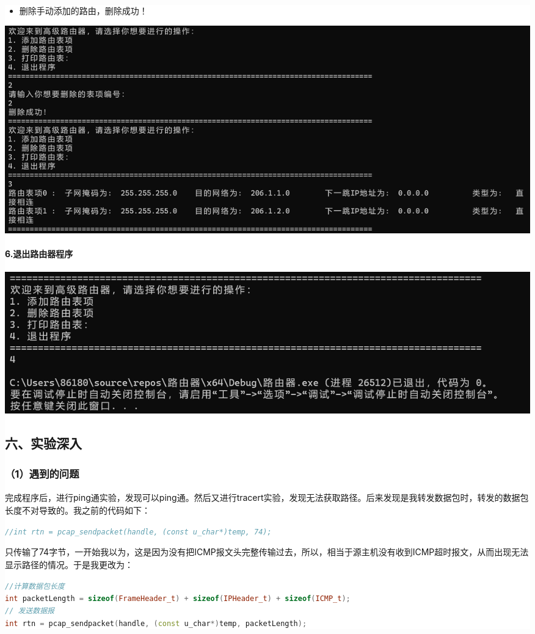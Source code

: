 - 删除手动添加的路由，删除成功！

![103](实验五：路由器.assets\103.png)

#### 6.退出路由器程序

![100](实验五：路由器.assets\100.png)

## 六、实验深入

### （1）遇到的问题

完成程序后，进行ping通实验，发现可以ping通。然后又进行tracert实验，发现无法获取路径。后来发现是我转发数据包时，转发的数据包长度不对导致的。我之前的代码如下：

```c++
//int rtn = pcap_sendpacket(handle, (const u_char*)temp, 74);
```

只传输了74字节，一开始我以为，这是因为没有把ICMP报文头完整传输过去，所以，相当于源主机没有收到ICMP超时报文，从而出现无法显示路径的情况。于是我更改为：

```c++
//计算数据包长度
int packetLength = sizeof(FrameHeader_t) + sizeof(IPHeader_t) + sizeof(ICMP_t);
// 发送数据报
int rtn = pcap_sendpacket(handle, (const u_char*)temp, packetLength);
```
